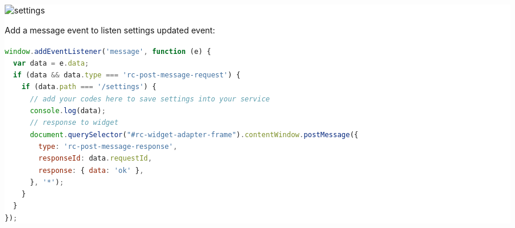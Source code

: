 ![settings](https://user-images.githubusercontent.com/7036536/59655815-2b76b080-91ce-11e9-90e2-4a03a10c84bf.jpeg)

Add a message event to listen settings updated event:

```js
window.addEventListener('message', function (e) {
  var data = e.data;
  if (data && data.type === 'rc-post-message-request') {
    if (data.path === '/settings') {
      // add your codes here to save settings into your service
      console.log(data);
      // response to widget
      document.querySelector("#rc-widget-adapter-frame").contentWindow.postMessage({
        type: 'rc-post-message-response',
        responseId: data.requestId,
        response: { data: 'ok' },
      }, '*');
    }
  }
});
```

